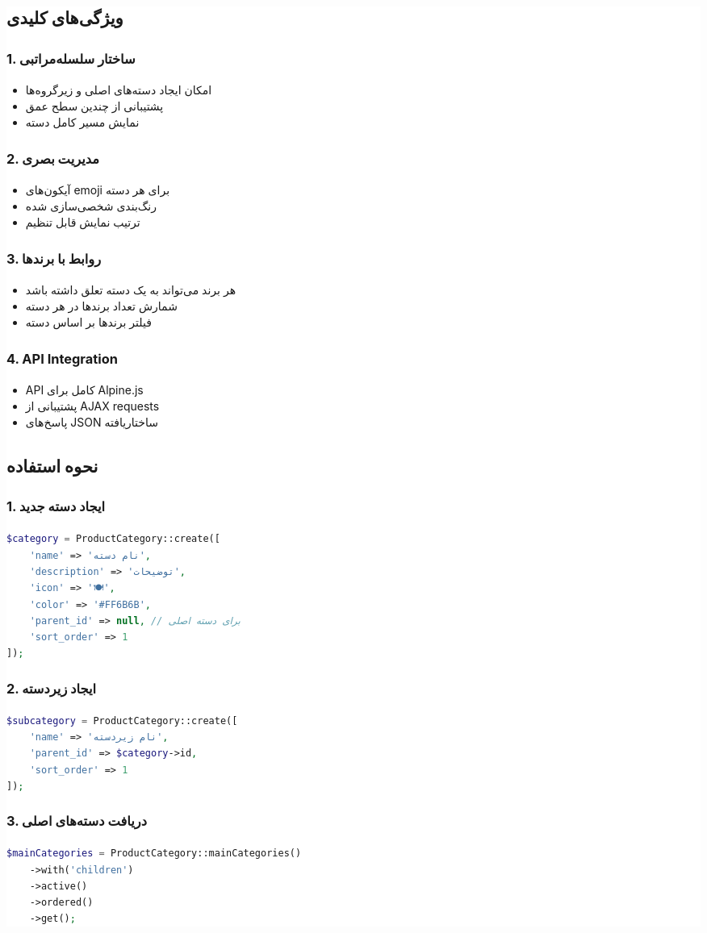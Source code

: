 ## ویژگی‌های کلیدی

### 1. ساختار سلسله‌مراتبی
- امکان ایجاد دسته‌های اصلی و زیرگروه‌ها
- پشتیبانی از چندین سطح عمق
- نمایش مسیر کامل دسته

### 2. مدیریت بصری
- آیکون‌های emoji برای هر دسته
- رنگ‌بندی شخصی‌سازی شده
- ترتیب نمایش قابل تنظیم

### 3. روابط با برندها
- هر برند می‌تواند به یک دسته تعلق داشته باشد
- شمارش تعداد برندها در هر دسته
- فیلتر برندها بر اساس دسته

### 4. API Integration
- API کامل برای Alpine.js
- پشتیبانی از AJAX requests
- پاسخ‌های JSON ساختاریافته

## نحوه استفاده

### 1. ایجاد دسته جدید
```php
$category = ProductCategory::create([
    'name' => 'نام دسته',
    'description' => 'توضیحات',
    'icon' => '🍽️',
    'color' => '#FF6B6B',
    'parent_id' => null, // برای دسته اصلی
    'sort_order' => 1
]);
```

### 2. ایجاد زیردسته
```php
$subcategory = ProductCategory::create([
    'name' => 'نام زیردسته',
    'parent_id' => $category->id,
    'sort_order' => 1
]);
```

### 3. دریافت دسته‌های اصلی
```php
$mainCategories = ProductCategory::mainCategories()
    ->with('children')
    ->active()
    ->ordered()
    ->get();
```
